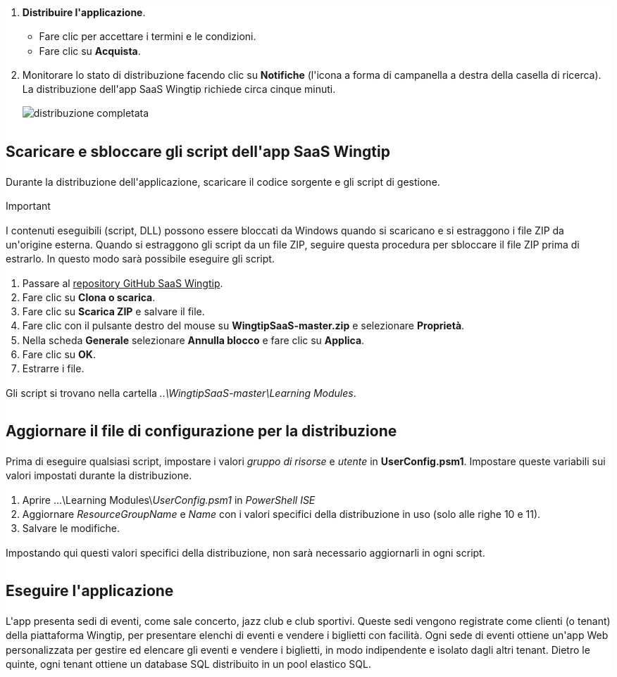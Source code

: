 
1. **Distribuire l'applicazione**.

    * Fare clic per accettare i termini e le condizioni.
    * Fare clic su **Acquista**.

1. Monitorare lo stato di distribuzione facendo clic su **Notifiche** (l'icona a forma di campanella a destra della casella di ricerca). La distribuzione dell'app SaaS Wingtip richiede circa cinque minuti.

   ![distribuzione completata](media/sql-database-saas-tutorial/succeeded.png)

## <a name="download-and-unblock-the-wingtip-saas-scripts"></a>Scaricare e sbloccare gli script dell'app SaaS Wingtip

Durante la distribuzione dell'applicazione, scaricare il codice sorgente e gli script di gestione.

> [!IMPORTANT]
> I contenuti eseguibili (script, DLL) possono essere bloccati da Windows quando si scaricano e si estraggono i file ZIP da un'origine esterna. Quando si estraggono gli script da un file ZIP, seguire questa procedura per sbloccare il file ZIP prima di estrarlo. In questo modo sarà possibile eseguire gli script.

1. Passare al [repository GitHub SaaS Wingtip](https://github.com/Microsoft/WingtipSaaS).
1. Fare clic su **Clona o scarica**.
1. Fare clic su **Scarica ZIP** e salvare il file.
1. Fare clic con il pulsante destro del mouse su **WingtipSaaS-master.zip** e selezionare **Proprietà**.
1. Nella scheda **Generale** selezionare **Annulla blocco** e fare clic su **Applica**.
1. Fare clic su **OK**.
1. Estrarre i file.

Gli script si trovano nella cartella *..\\WingtipSaaS-master\\Learning Modules*.

## <a name="update-the-configuration-file-for-this-deployment"></a>Aggiornare il file di configurazione per la distribuzione

Prima di eseguire qualsiasi script, impostare i valori *gruppo di risorse* e *utente* in **UserConfig.psm1**. Impostare queste variabili sui valori impostati durante la distribuzione.

1. Aprire ...\\Learning Modules\\*UserConfig.psm1* in *PowerShell ISE*
1. Aggiornare *ResourceGroupName* e *Name* con i valori specifici della distribuzione in uso (solo alle righe 10 e 11).
1. Salvare le modifiche.

Impostando qui questi valori specifici della distribuzione, non sarà necessario aggiornarli in ogni script.

## <a name="run-the-application"></a>Eseguire l'applicazione

L'app presenta sedi di eventi, come sale concerto, jazz club e club sportivi. Queste sedi vengono registrate come clienti (o tenant) della piattaforma Wingtip, per presentare elenchi di eventi e vendere i biglietti con facilità. Ogni sede di eventi ottiene un'app Web personalizzata per gestire ed elencare gli eventi e vendere i biglietti, in modo indipendente e isolato dagli altri tenant. Dietro le quinte, ogni tenant ottiene un database SQL distribuito in un pool elastico SQL.
